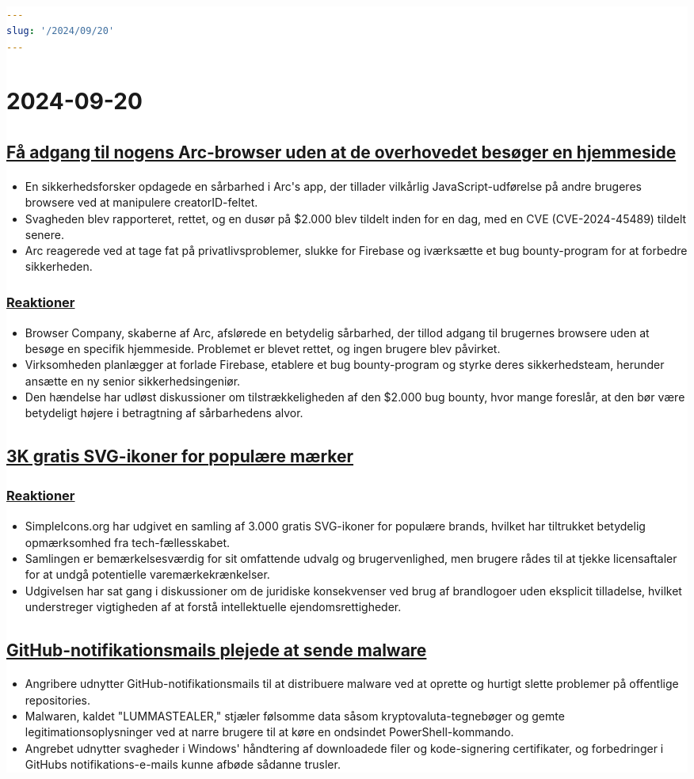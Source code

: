 ```yaml
---
slug: '/2024/09/20'
---
```


# 2024-09-20

## [Få adgang til nogens Arc-browser uden at de overhovedet besøger en hjemmeside](https://kibty.town/blog/arc/)

- En sikkerhedsforsker opdagede en sårbarhed i Arc's app, der tillader vilkårlig JavaScript-udførelse på andre brugeres browsere ved at manipulere creatorID-feltet.
- Svagheden blev rapporteret, rettet, og en dusør på $2.000 blev tildelt inden for en dag, med en CVE (CVE-2024-45489) tildelt senere.
- Arc reagerede ved at tage fat på privatlivsproblemer, slukke for Firebase og iværksætte et bug bounty-program for at forbedre sikkerheden.

### [Reaktioner](https://news.ycombinator.com/item?id=41597250)

- Browser Company, skaberne af Arc, afslørede en betydelig sårbarhed, der tillod adgang til brugernes browsere uden at besøge en specifik hjemmeside. Problemet er blevet rettet, og ingen brugere blev påvirket.
- Virksomheden planlægger at forlade Firebase, etablere et bug bounty-program og styrke deres sikkerhedsteam, herunder ansætte en ny senior sikkerhedsingeniør.
- Den hændelse har udløst diskussioner om tilstrækkeligheden af den $2.000 bug bounty, hvor mange foreslår, at den bør være betydeligt højere i betragtning af sårbarhedens alvor.

## [3K gratis SVG-ikoner for populære mærker](https://simpleicons.org/)

### [Reaktioner](https://news.ycombinator.com/item?id=41597162)

- SimpleIcons.org har udgivet en samling af 3.000 gratis SVG-ikoner for populære brands, hvilket har tiltrukket betydelig opmærksomhed fra tech-fællesskabet.
- Samlingen er bemærkelsesværdig for sit omfattende udvalg og brugervenlighed, men brugere rådes til at tjekke licensaftaler for at undgå potentielle varemærkekrænkelser.
- Udgivelsen har sat gang i diskussioner om de juridiske konsekvenser ved brug af brandlogoer uden eksplicit tilladelse, hvilket understreger vigtigheden af at forstå intellektuelle ejendomsrettigheder.

## [GitHub-notifikationsmails plejede at sende malware](https://ianspence.com/blog/2024-09/github-email-hijack/)

- Angribere udnytter GitHub-notifikationsmails til at distribuere malware ved at oprette og hurtigt slette problemer på offentlige repositories.
- Malwaren, kaldet "LUMMASTEALER," stjæler følsomme data såsom kryptovaluta-tegnebøger og gemte legitimationsoplysninger ved at narre brugere til at køre en ondsindet PowerShell-kommando.
- Angrebet udnytter svagheder i Windows' håndtering af downloadede filer og kode-signering certifikater, og forbedringer i GitHubs notifikations-e-mails kunne afbøde sådanne trusler.
